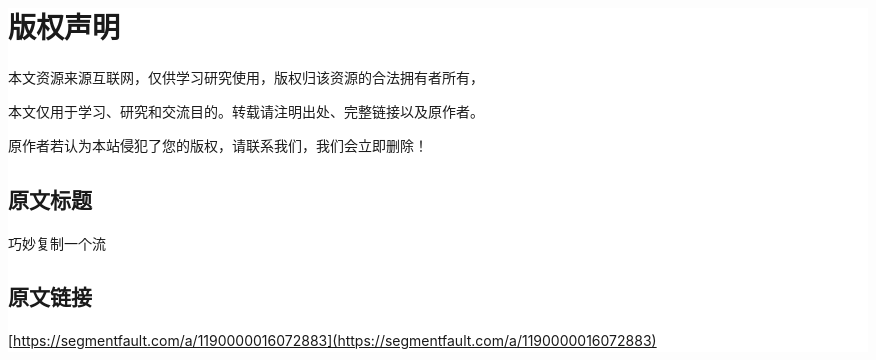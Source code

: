 # 版权声明
本文资源来源互联网，仅供学习研究使用，版权归该资源的合法拥有者所有，

本文仅用于学习、研究和交流目的。转载请注明出处、完整链接以及原作者。 

原作者若认为本站侵犯了您的版权，请联系我们，我们会立即删除！

## 原文标题
巧妙复制一个流

## 原文链接
[https://segmentfault.com/a/1190000016072883](https://segmentfault.com/a/1190000016072883)

